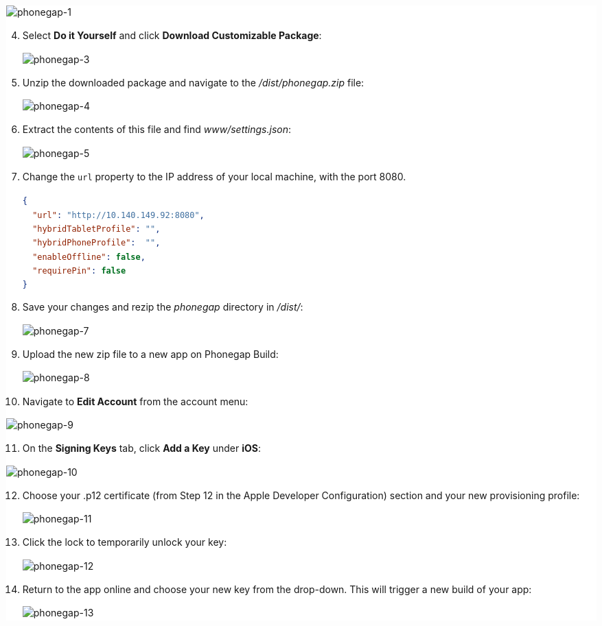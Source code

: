    ![phonegap-1](/attachments/howto8/mobile/hybrid-mobile/debug-a-mobile-app/phonegap-1.png)

4. Select **Do it Yourself** and click **Download Customizable Package**:

   ![phonegap-3](/attachments/howto8/mobile/hybrid-mobile/debug-a-mobile-app/phonegap-3.png)

5. Unzip the downloaded package and navigate to the */dist/phonegap.zip* file:

      ![phonegap-4](/attachments/howto8/mobile/hybrid-mobile/debug-a-mobile-app/phonegap-4.png)

6. Extract the contents of this file and find *www/settings.json*:

   ![phonegap-5](/attachments/howto8/mobile/hybrid-mobile/debug-a-mobile-app/phonegap-5.png)

7. Change the `url` property to the IP address of your local machine, with the port 8080.

   ```json
   {
     "url": "http://10.140.149.92:8080",
     "hybridTabletProfile": "",
     "hybridPhoneProfile":  "",
     "enableOffline": false,
     "requirePin": false
   }
   ```

8. Save your changes and rezip the *phonegap* directory in */dist/*:

   ![phonegap-7](/attachments/howto8/mobile/hybrid-mobile/debug-a-mobile-app/phonegap-7.png)

9. Upload the new zip file to a new app on Phonegap Build:

   ![phonegap-8](/attachments/howto8/mobile/hybrid-mobile/debug-a-mobile-app/phonegap-8.png)

10. Navigate to **Edit Account** from the account menu:

   ![phonegap-9](/attachments/howto8/mobile/hybrid-mobile/debug-a-mobile-app/phonegap-9.png)

11. On the **Signing Keys** tab, click **Add a Key** under **iOS**:

 ![phonegap-10](/attachments/howto8/mobile/hybrid-mobile/debug-a-mobile-app/phonegap-10.png)

12. Choose your .p12 certificate (from Step 12 in the Apple Developer Configuration) section and your new provisioning profile:

    ![phonegap-11](/attachments/howto8/mobile/hybrid-mobile/debug-a-mobile-app/phonegap-11.png)

13. Click the lock to temporarily unlock your key:

    ![phonegap-12](/attachments/howto8/mobile/hybrid-mobile/debug-a-mobile-app/phonegap-12.png)

14. Return to the app online and choose your new key from the drop-down. This will trigger a new build of your app:

    ![phonegap-13](/attachments/howto8/mobile/hybrid-mobile/debug-a-mobile-app/phonegap-13.png)
